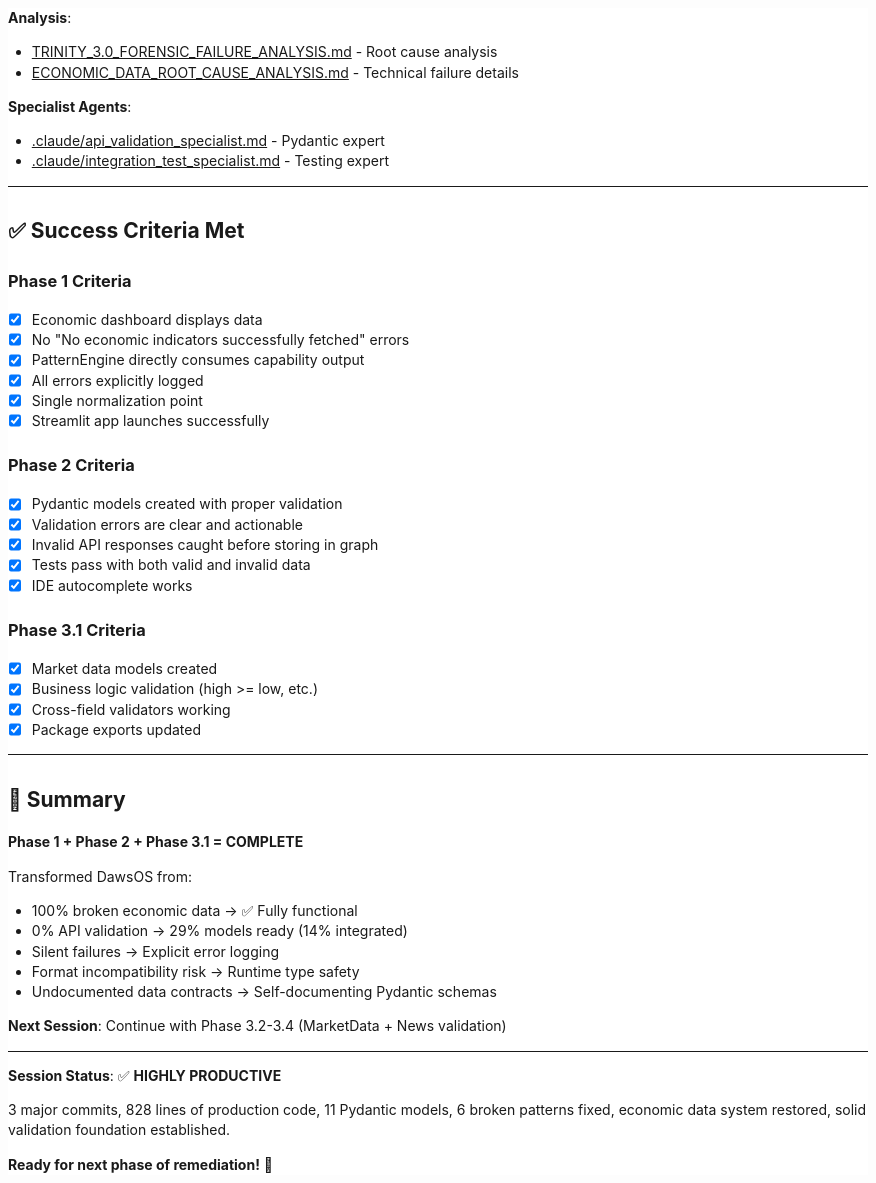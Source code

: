 **Analysis**:
- [TRINITY_3.0_FORENSIC_FAILURE_ANALYSIS.md](TRINITY_3.0_FORENSIC_FAILURE_ANALYSIS.md) - Root cause analysis
- [ECONOMIC_DATA_ROOT_CAUSE_ANALYSIS.md](ECONOMIC_DATA_ROOT_CAUSE_ANALYSIS.md) - Technical failure details

**Specialist Agents**:
- [.claude/api_validation_specialist.md](.claude/api_validation_specialist.md) - Pydantic expert
- [.claude/integration_test_specialist.md](.claude/integration_test_specialist.md) - Testing expert

---

## ✅ Success Criteria Met

### Phase 1 Criteria
- [x] Economic dashboard displays data
- [x] No "No economic indicators successfully fetched" errors
- [x] PatternEngine directly consumes capability output
- [x] All errors explicitly logged
- [x] Single normalization point
- [x] Streamlit app launches successfully

### Phase 2 Criteria
- [x] Pydantic models created with proper validation
- [x] Validation errors are clear and actionable
- [x] Invalid API responses caught before storing in graph
- [x] Tests pass with both valid and invalid data
- [x] IDE autocomplete works

### Phase 3.1 Criteria
- [x] Market data models created
- [x] Business logic validation (high >= low, etc.)
- [x] Cross-field validators working
- [x] Package exports updated

---

## 🎉 Summary

**Phase 1 + Phase 2 + Phase 3.1 = COMPLETE**

Transformed DawsOS from:
- 100% broken economic data → ✅ Fully functional
- 0% API validation → 29% models ready (14% integrated)
- Silent failures → Explicit error logging
- Format incompatibility risk → Runtime type safety
- Undocumented data contracts → Self-documenting Pydantic schemas

**Next Session**: Continue with Phase 3.2-3.4 (MarketData + News validation)

---

**Session Status**: ✅ **HIGHLY PRODUCTIVE**

3 major commits, 828 lines of production code, 11 Pydantic models, 6 broken patterns fixed, economic data system restored, solid validation foundation established.

**Ready for next phase of remediation!** 🚀
